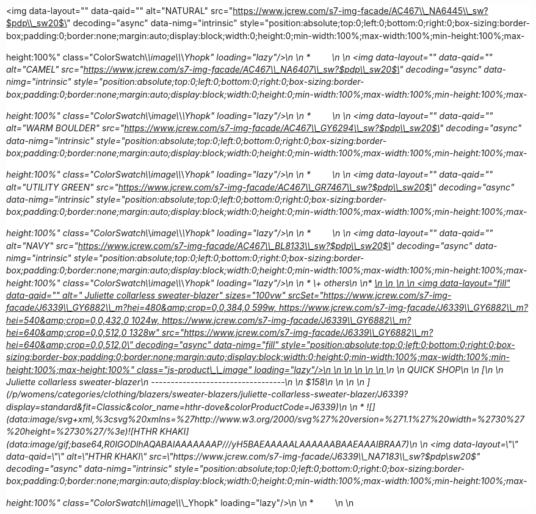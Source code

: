 <img data-layout=\"\" data-qaid=\"\" alt=\"NATURAL\" src=\"https://www.jcrew.com/s7-img-facade/AC467\\_NA6445\\_sw?$pdp\\_sw20$\" decoding=\"async\" data-nimg=\"intrinsic\" style=\"position:absolute;top:0;left:0;bottom:0;right:0;box-sizing:border-box;padding:0;border:none;margin:auto;display:block;width:0;height:0;min-width:100%;max-width:100%;min-height:100%;max-height:100%\" class=\"ColorSwatch\\_\\_image\\_\\_\\_Yhopk\" loading=\"lazy\"/>\n        \n    *   ![](data:image/svg+xml,%3csvg%20xmlns=%27http://www.w3.org/2000/svg%27%20version=%271.1%27%20width=%2730%27%20height=%2730%27/%3e)![CAMEL](data:image/gif;base64,R0lGODlhAQABAIAAAAAAAP///yH5BAEAAAAALAAAAAABAAEAAAIBRAA7)\n        \n        <img data-layout=\"\" data-qaid=\"\" alt=\"CAMEL\" src=\"https://www.jcrew.com/s7-img-facade/AC467\\_NA6407\\_sw?$pdp\\_sw20$\" decoding=\"async\" data-nimg=\"intrinsic\" style=\"position:absolute;top:0;left:0;bottom:0;right:0;box-sizing:border-box;padding:0;border:none;margin:auto;display:block;width:0;height:0;min-width:100%;max-width:100%;min-height:100%;max-height:100%\" class=\"ColorSwatch\\_\\_image\\_\\_\\_Yhopk\" loading=\"lazy\"/>\n        \n    *   ![](data:image/svg+xml,%3csvg%20xmlns=%27http://www.w3.org/2000/svg%27%20version=%271.1%27%20width=%2730%27%20height=%2730%27/%3e)![WARM BOULDER](data:image/gif;base64,R0lGODlhAQABAIAAAAAAAP///yH5BAEAAAAALAAAAAABAAEAAAIBRAA7)\n        \n        <img data-layout=\"\" data-qaid=\"\" alt=\"WARM BOULDER\" src=\"https://www.jcrew.com/s7-img-facade/AC467\\_GY6294\\_sw?$pdp\\_sw20$\" decoding=\"async\" data-nimg=\"intrinsic\" style=\"position:absolute;top:0;left:0;bottom:0;right:0;box-sizing:border-box;padding:0;border:none;margin:auto;display:block;width:0;height:0;min-width:100%;max-width:100%;min-height:100%;max-height:100%\" class=\"ColorSwatch\\_\\_image\\_\\_\\_Yhopk\" loading=\"lazy\"/>\n        \n    *   ![](data:image/svg+xml,%3csvg%20xmlns=%27http://www.w3.org/2000/svg%27%20version=%271.1%27%20width=%2730%27%20height=%2730%27/%3e)![UTILITY GREEN](data:image/gif;base64,R0lGODlhAQABAIAAAAAAAP///yH5BAEAAAAALAAAAAABAAEAAAIBRAA7)\n        \n        <img data-layout=\"\" data-qaid=\"\" alt=\"UTILITY GREEN\" src=\"https://www.jcrew.com/s7-img-facade/AC467\\_GR7467\\_sw?$pdp\\_sw20$\" decoding=\"async\" data-nimg=\"intrinsic\" style=\"position:absolute;top:0;left:0;bottom:0;right:0;box-sizing:border-box;padding:0;border:none;margin:auto;display:block;width:0;height:0;min-width:100%;max-width:100%;min-height:100%;max-height:100%\" class=\"ColorSwatch\\_\\_image\\_\\_\\_Yhopk\" loading=\"lazy\"/>\n        \n    *   ![](data:image/svg+xml,%3csvg%20xmlns=%27http://www.w3.org/2000/svg%27%20version=%271.1%27%20width=%2730%27%20height=%2730%27/%3e)![NAVY](data:image/gif;base64,R0lGODlhAQABAIAAAAAAAP///yH5BAEAAAAALAAAAAABAAEAAAIBRAA7)\n        \n        <img data-layout=\"\" data-qaid=\"\" alt=\"NAVY\" src=\"https://www.jcrew.com/s7-img-facade/AC467\\_BL8133\\_sw?$pdp\\_sw20$\" decoding=\"async\" data-nimg=\"intrinsic\" style=\"position:absolute;top:0;left:0;bottom:0;right:0;box-sizing:border-box;padding:0;border:none;margin:auto;display:block;width:0;height:0;min-width:100%;max-width:100%;min-height:100%;max-height:100%\" class=\"ColorSwatch\\_\\_image\\_\\_\\_Yhopk\" loading=\"lazy\"/>\n        \n    *   \\+ others\n    \n*   [\n    \n    ![ Juliette collarless sweater-blazer](data:image/gif;base64,R0lGODlhAQABAIAAAAAAAP///yH5BAEAAAAALAAAAAABAAEAAAIBRAA7)\n    \n    <img data-layout=\"fill\" data-qaid=\"\" alt=\" Juliette collarless sweater-blazer\" sizes=\"100vw\" srcSet=\"https://www.jcrew.com/s7-img-facade/J6339\\_GY6882\\_m?hei=480&amp;crop=0,0,384,0 599w, https://www.jcrew.com/s7-img-facade/J6339\\_GY6882\\_m?hei=540&amp;crop=0,0,432,0 1024w, https://www.jcrew.com/s7-img-facade/J6339\\_GY6882\\_m?hei=640&amp;crop=0,0,512,0 1328w\" src=\"https://www.jcrew.com/s7-img-facade/J6339\\_GY6882\\_m?hei=640&amp;crop=0,0,512,0\" decoding=\"async\" data-nimg=\"fill\" style=\"position:absolute;top:0;left:0;bottom:0;right:0;box-sizing:border-box;padding:0;border:none;margin:auto;display:block;width:0;height:0;min-width:100%;max-width:100%;min-height:100%;max-height:100%\" class=\"js-product\\_\\_image\" loading=\"lazy\"/>\n    \n    \n    \n    \n    \n    ](/p/womens/categories/clothing/blazers/sweater-blazers/juliette-collarless-sweater-blazer/J6339?display=standard&fit=Classic&color_name=hthr-dove&colorProductCode=J6339)\n    \n    QUICK SHOP\n    \n    [\n    \n    Juliette collarless sweater-blazer\n    ----------------------------------\n    \n    $158\n    \n    \n    \n    ](/p/womens/categories/clothing/blazers/sweater-blazers/juliette-collarless-sweater-blazer/J6339?display=standard&fit=Classic&color_name=hthr-dove&colorProductCode=J6339)\n    \n    *   ![](data:image/svg+xml,%3csvg%20xmlns=%27http://www.w3.org/2000/svg%27%20version=%271.1%27%20width=%2730%27%20height=%2730%27/%3e)![HTHR KHAKI](data:image/gif;base64,R0lGODlhAQABAIAAAAAAAP///yH5BAEAAAAALAAAAAABAAEAAAIBRAA7)\n        \n        <img data-layout=\"\" data-qaid=\"\" alt=\"HTHR KHAKI\" src=\"https://www.jcrew.com/s7-img-facade/J6339\\_NA7183\\_sw?$pdp\\_sw20$\" decoding=\"async\" data-nimg=\"intrinsic\" style=\"position:absolute;top:0;left:0;bottom:0;right:0;box-sizing:border-box;padding:0;border:none;margin:auto;display:block;width:0;height:0;min-width:100%;max-width:100%;min-height:100%;max-height:100%\" class=\"ColorSwatch\\_\\_image\\_\\_\\_Yhopk\" loading=\"lazy\"/>\n        \n    *   ![](data:image/svg+xml,%3csvg%20xmlns=%27http://www.w3.org/2000/svg%27%20version=%271.1%27%20width=%2730%27%20height=%2730%27/%3e)![HTHR DOVE](data:image/gif;base64,R0lGODlhAQABAIAAAAAAAP///yH5BAEAAAAALAAAAAABAAEAAAIBRAA7)\n        \n